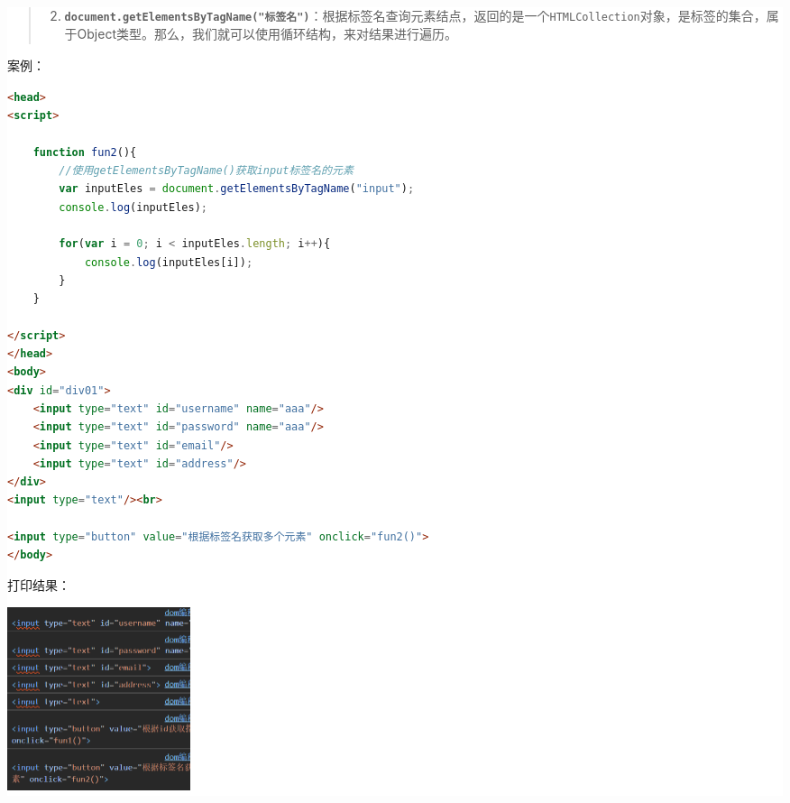 



> 2. **`document.getElementsByTagName("标签名")`**：根据标签名查询元素结点，返回的是一个`HTMLCollection`对象，是标签的集合，属于Object类型。那么，我们就可以使用循环结构，来对结果进行遍历。

案例：

```html
<head>
<script>

    function fun2(){
        //使用getElementsByTagName()获取input标签名的元素
        var inputEles = document.getElementsByTagName("input");
        console.log(inputEles);

        for(var i = 0; i < inputEles.length; i++){
            console.log(inputEles[i]);
        }
    }

</script>
</head>
<body>
<div id="div01">
    <input type="text" id="username" name="aaa"/>
    <input type="text" id="password" name="aaa"/>
    <input type="text" id="email"/>
    <input type="text" id="address"/>
</div>
<input type="text"/><br>

<input type="button" value="根据标签名获取多个元素" onclick="fun2()">
</body>
```

打印结果：

<img src=".\images\image-20240529110539070.png" alt="image-20240529110539070" style="zoom:50%;" /> 
